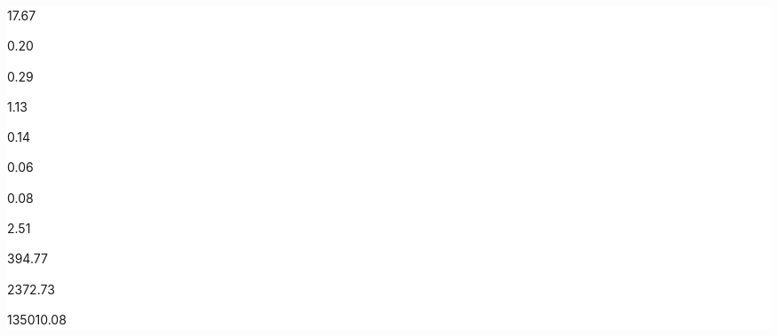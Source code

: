 17.67

</td>

<td style="text-align:right;">

0.20

</td>

<td style="text-align:right;">

0.29

</td>

<td style="text-align:right;">

1.13

</td>

<td style="text-align:right;">

0.14

</td>

<td style="text-align:right;">

0.06

</td>

<td style="text-align:right;">

0.08

</td>

<td style="text-align:right;">

2.51

</td>

<td style="text-align:right;">

394.77

</td>

<td style="text-align:right;">

2372.73

</td>

<td style="text-align:right;">

135010.08

</td>

<td style="text-align:right;">

